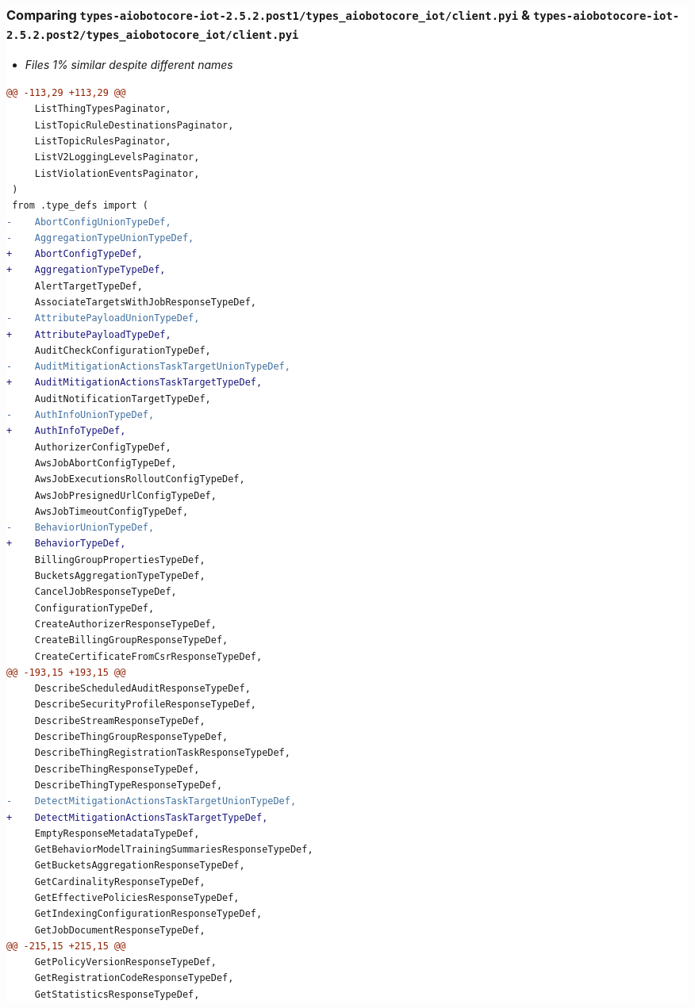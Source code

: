 ### Comparing `types-aiobotocore-iot-2.5.2.post1/types_aiobotocore_iot/client.pyi` & `types-aiobotocore-iot-2.5.2.post2/types_aiobotocore_iot/client.pyi`

 * *Files 1% similar despite different names*

```diff
@@ -113,29 +113,29 @@
     ListThingTypesPaginator,
     ListTopicRuleDestinationsPaginator,
     ListTopicRulesPaginator,
     ListV2LoggingLevelsPaginator,
     ListViolationEventsPaginator,
 )
 from .type_defs import (
-    AbortConfigUnionTypeDef,
-    AggregationTypeUnionTypeDef,
+    AbortConfigTypeDef,
+    AggregationTypeTypeDef,
     AlertTargetTypeDef,
     AssociateTargetsWithJobResponseTypeDef,
-    AttributePayloadUnionTypeDef,
+    AttributePayloadTypeDef,
     AuditCheckConfigurationTypeDef,
-    AuditMitigationActionsTaskTargetUnionTypeDef,
+    AuditMitigationActionsTaskTargetTypeDef,
     AuditNotificationTargetTypeDef,
-    AuthInfoUnionTypeDef,
+    AuthInfoTypeDef,
     AuthorizerConfigTypeDef,
     AwsJobAbortConfigTypeDef,
     AwsJobExecutionsRolloutConfigTypeDef,
     AwsJobPresignedUrlConfigTypeDef,
     AwsJobTimeoutConfigTypeDef,
-    BehaviorUnionTypeDef,
+    BehaviorTypeDef,
     BillingGroupPropertiesTypeDef,
     BucketsAggregationTypeTypeDef,
     CancelJobResponseTypeDef,
     ConfigurationTypeDef,
     CreateAuthorizerResponseTypeDef,
     CreateBillingGroupResponseTypeDef,
     CreateCertificateFromCsrResponseTypeDef,
@@ -193,15 +193,15 @@
     DescribeScheduledAuditResponseTypeDef,
     DescribeSecurityProfileResponseTypeDef,
     DescribeStreamResponseTypeDef,
     DescribeThingGroupResponseTypeDef,
     DescribeThingRegistrationTaskResponseTypeDef,
     DescribeThingResponseTypeDef,
     DescribeThingTypeResponseTypeDef,
-    DetectMitigationActionsTaskTargetUnionTypeDef,
+    DetectMitigationActionsTaskTargetTypeDef,
     EmptyResponseMetadataTypeDef,
     GetBehaviorModelTrainingSummariesResponseTypeDef,
     GetBucketsAggregationResponseTypeDef,
     GetCardinalityResponseTypeDef,
     GetEffectivePoliciesResponseTypeDef,
     GetIndexingConfigurationResponseTypeDef,
     GetJobDocumentResponseTypeDef,
@@ -215,15 +215,15 @@
     GetPolicyVersionResponseTypeDef,
     GetRegistrationCodeResponseTypeDef,
     GetStatisticsResponseTypeDef,
```